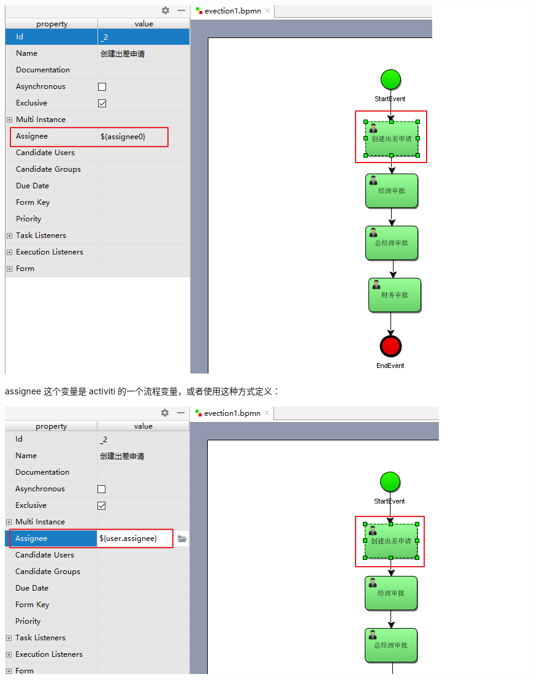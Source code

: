 ![1577503716131](assets/1577503716131.png)

assignee 这个变量是 activiti 的一个流程变量，或者使用这种方式定义：

![1577503804336](assets/1577503804336.png)
